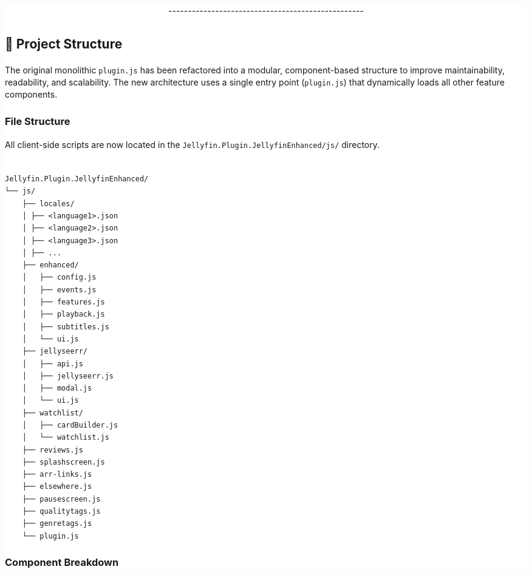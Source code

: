 </details>

<p align="center">
--------------------------------------------------
</p>

## 🫚 Project Structure

The original monolithic `plugin.js` has been refactored into a modular, component-based structure to improve maintainability, readability, and scalability. The new architecture uses a single entry point (`plugin.js`) that dynamically loads all other feature components.

### File Structure

All client-side scripts are now located in the `Jellyfin.Plugin.JellyfinEnhanced/js/` directory.

```

Jellyfin.Plugin.JellyfinEnhanced/
└── js/
    ├── locales/
    │ ├── <language1>.json
    │ ├── <language2>.json
    │ ├── <language3>.json
    │ ├── ...
    ├── enhanced/
    │   ├── config.js
    │   ├── events.js
    │   ├── features.js
    │   ├── playback.js
    │   ├── subtitles.js
    │   └── ui.js
    ├── jellyseerr/
    │   ├── api.js
    │   ├── jellyseerr.js
    │   ├── modal.js
    │   └── ui.js
    ├── watchlist/
    │   ├── cardBuilder.js
    │   └── watchlist.js
    ├── reviews.js
    ├── splashscreen.js
    ├── arr-links.js
    ├── elsewhere.js
    ├── pausescreen.js
    ├── qualitytags.js
    ├── genretags.js
    └── plugin.js
```


### Component Breakdown
